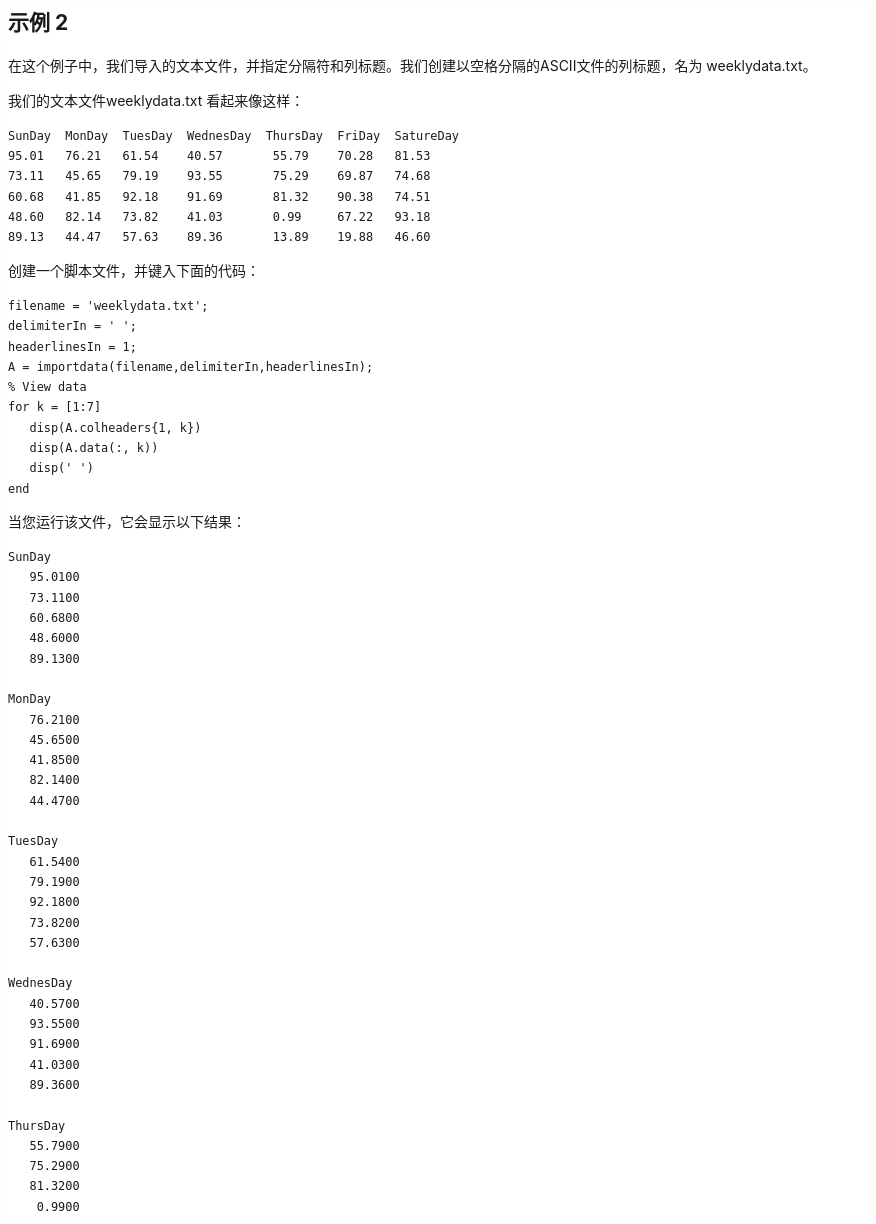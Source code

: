 ## 示例 2

在这个例子中，我们导入的文本文件，并指定分隔符和列标题。我们创建以空格分隔的ASCII文件的列标题，名为 weeklydata.txt。

我们的文本文件weeklydata.txt 看起来像这样：

```
SunDay  MonDay  TuesDay  WednesDay  ThursDay  FriDay  SatureDay
95.01   76.21   61.54    40.57       55.79    70.28   81.53
73.11   45.65   79.19    93.55       75.29    69.87   74.68
60.68   41.85   92.18    91.69       81.32    90.38   74.51
48.60   82.14   73.82    41.03       0.99     67.22   93.18
89.13   44.47   57.63    89.36       13.89    19.88   46.60

```

创建一个脚本文件，并键入下面的代码：

```
filename = 'weeklydata.txt';
delimiterIn = ' ';
headerlinesIn = 1;
A = importdata(filename,delimiterIn,headerlinesIn);
% View data
for k = [1:7]
   disp(A.colheaders{1, k})
   disp(A.data(:, k))
   disp(' ')
end
```

当您运行该文件，它会显示以下结果：

```
SunDay
   95.0100
   73.1100
   60.6800
   48.6000
   89.1300

MonDay
   76.2100
   45.6500
   41.8500
   82.1400
   44.4700

TuesDay
   61.5400
   79.1900
   92.1800
   73.8200
   57.6300

WednesDay
   40.5700
   93.5500
   91.6900
   41.0300
   89.3600

ThursDay
   55.7900
   75.2900
   81.3200
    0.9900
```